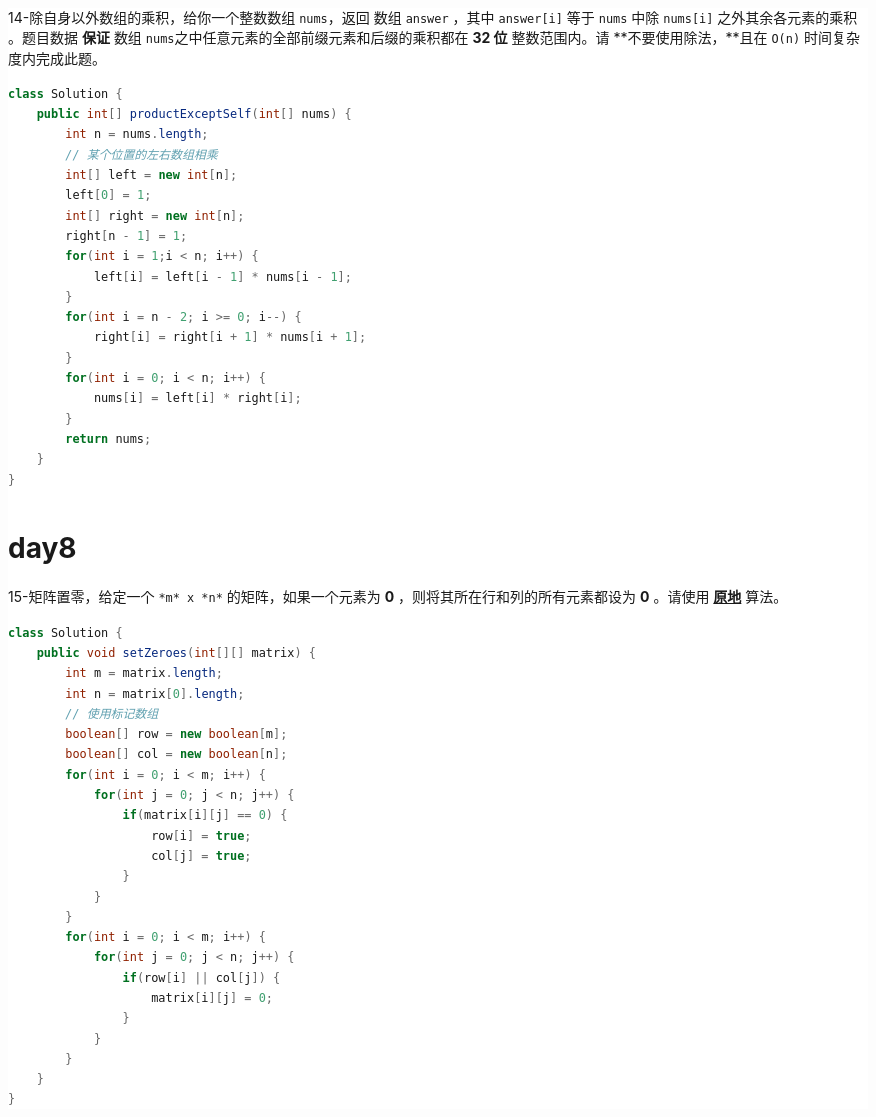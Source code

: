 14-除自身以外数组的乘积，给你一个整数数组 `nums`，返回 数组 `answer` ，其中 `answer[i]` 等于 `nums` 中除 `nums[i]` 之外其余各元素的乘积 。题目数据 **保证** 数组 `nums`之中任意元素的全部前缀元素和后缀的乘积都在 **32 位** 整数范围内。请 **不要使用除法，**且在 `O(n)` 时间复杂度内完成此题。

```java
class Solution {
    public int[] productExceptSelf(int[] nums) {
        int n = nums.length;
        // 某个位置的左右数组相乘
        int[] left = new int[n];
        left[0] = 1;
        int[] right = new int[n];
        right[n - 1] = 1;
        for(int i = 1;i < n; i++) {
            left[i] = left[i - 1] * nums[i - 1]; 
        }
        for(int i = n - 2; i >= 0; i--) {
            right[i] = right[i + 1] * nums[i + 1];
        }
        for(int i = 0; i < n; i++) {
            nums[i] = left[i] * right[i];
        }
        return nums;
    }
}
```

# day8

15-矩阵置零，给定一个 `*m* x *n*` 的矩阵，如果一个元素为 **0** ，则将其所在行和列的所有元素都设为 **0** 。请使用 **[原地](http://baike.baidu.com/item/原地算法)** 算法。

```java
class Solution {
    public void setZeroes(int[][] matrix) {
        int m = matrix.length;
        int n = matrix[0].length;
        // 使用标记数组
        boolean[] row = new boolean[m];
        boolean[] col = new boolean[n];
        for(int i = 0; i < m; i++) {
            for(int j = 0; j < n; j++) {
                if(matrix[i][j] == 0) {
                    row[i] = true;
                    col[j] = true;
                }
            }
        }
        for(int i = 0; i < m; i++) {
            for(int j = 0; j < n; j++) {
                if(row[i] || col[j]) {
                    matrix[i][j] = 0;
                }
            }
        }
    }
}
```
